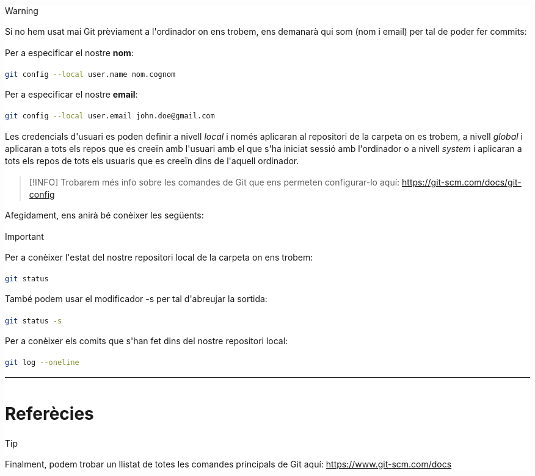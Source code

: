 >[!WARNING]
>Si no hem usat mai Git prèviament a l'ordinador on ens trobem, ens demanarà qui som (nom i email) per tal de poder fer commits:
>
>Per a especificar el nostre **nom**:
>```bash
>git config --local user.name nom.cognom
>```
>
>Per a especificar el nostre **email**: 
>```bash
>git config --local user.email john.doe@gmail.com
>```

Les credencials d'usuari es poden definir a nivell *local* i només aplicaran al repositori de la carpeta on es trobem, a nivell *global* i aplicaran a tots els repos que es creeïn amb l'usuari amb el que s'ha iniciat sessió amb l'ordinador o a nivell *system* i aplicaran a tots els repos de tots els usuaris que es creeïn dins de l'aquell ordinador.

>[!INFO]
>Trobarem més info sobre les comandes de Git que ens permeten configurar-lo aquí:
>https://git-scm.com/docs/git-config

Afegidament, ens anirà bé conèixer les següents:
>[!IMPORTANT]
>Per a conèixer l'estat del nostre repositori local de la carpeta on ens trobem: 
>```bash
>git status
>```
>També podem usar el modificador -s per tal d'abreujar la sortida:
>```bash
>git status -s
>```
>Per a conèixer els comits que s'han fet dins del nostre repositori local: 
>```bash
>git log --oneline
>```

---
# Referècies

>[!TIP]
>Finalment, podem trobar un llistat de totes les comandes principals de Git aquí:
>https://www.git-scm.com/docs

